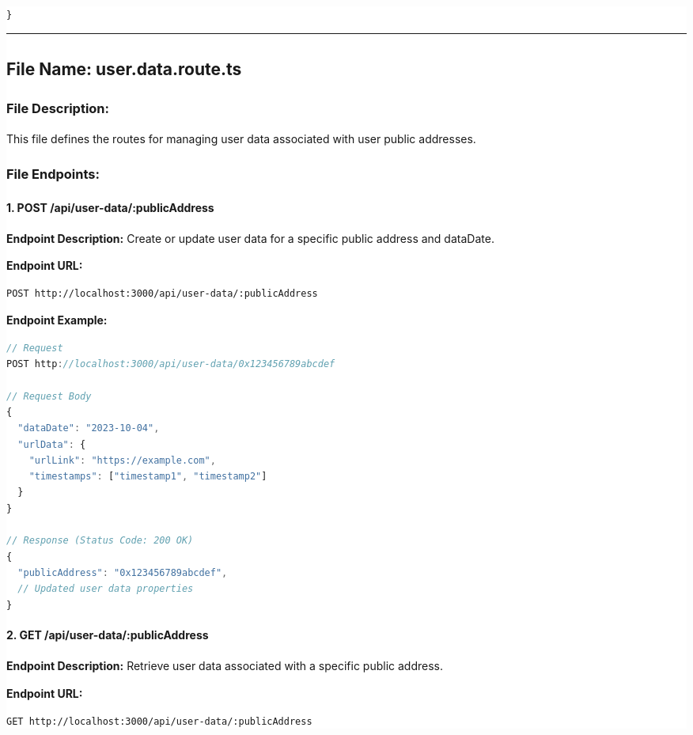 ```typescript
}
```

---

## File Name: user.data.route.ts

### File Description:

This file defines the routes for managing user data associated with user public addresses.

### File Endpoints:

#### 1. POST /api/user-data/:publicAddress

**Endpoint Description:**
Create or update user data for a specific public address and dataDate.

**Endpoint URL:**

```
POST http://localhost:3000/api/user-data/:publicAddress
```

**Endpoint Example:**

```typescript
// Request
POST http://localhost:3000/api/user-data/0x123456789abcdef

// Request Body
{
  "dataDate": "2023-10-04",
  "urlData": {
    "urlLink": "https://example.com",
    "timestamps": ["timestamp1", "timestamp2"]
  }
}

// Response (Status Code: 200 OK)
{
  "publicAddress": "0x123456789abcdef",
  // Updated user data properties
}
```

#### 2. GET /api/user-data/:publicAddress

**Endpoint Description:**
Retrieve user data associated with a specific public address.

**Endpoint URL:**

```
GET http://localhost:3000/api/user-data/:publicAddress
```
